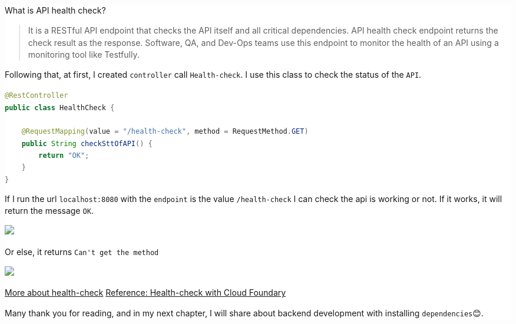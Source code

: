 What is API health check? 

> It is a RESTful API endpoint that checks the API itself and all critical dependencies. API health check endpoint returns the check result as the response. Software, QA, and Dev-Ops teams use this endpoint to monitor the health of an API using a monitoring tool like Testfully.

Following that, at first, I created `controller` call `Health-check`. I use this class to check the status of the `API`.

```java
@RestController
public class HealthCheck {

    @RequestMapping(value = "/health-check", method = RequestMethod.GET)
    public String checkSttOfAPI() {
        return "OK";
    }
}
```

If I run the url `localhost:8080` with the `endpoint` is the value `/health-check` I can check the api is working or not. If it works, it will return the message `OK`. 

<img src="/wf-app/health-check-OK.png" width="100%"/>

Or else, it returns `Can't get the method`

<img src="/wf-app/cannot-health-check.png" width="100%"/>

[More about health-check](https://testfully.io/blog/api-health-check-monitoring/)
[Reference: Health-check with Cloud Foundary](https://docs.cloudfoundry.org/devguide/deploy-apps/healthchecks.html)

Many thank you for reading, and in my next chapter, I will share about backend development with installing `dependencies`:blush:.
